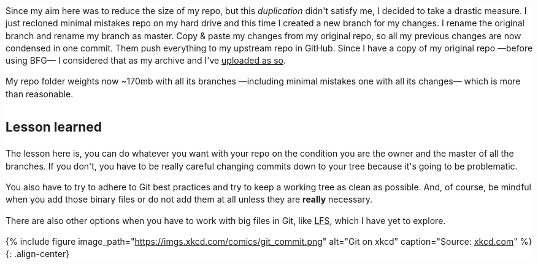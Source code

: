Since my aim here was to reduce the size of my repo, but this *duplication* didn't satisfy me, I decided to take a drastic measure. I just recloned minimal mistakes repo on my hard drive and this time I created a new branch for my changes. I rename the original branch and rename my branch as master. Copy & paste my changes from my original repo, so all my previous changes are now condensed in one commit. Them push everything to my upstream repo in GitHub. Since I have a copy of my original repo —before using BFG— I considered that as my archive and I've [uploaded as so](https://github.com/luispuerto/luispuerto.net.back). 

My repo folder weights now ~170mb with all its branches —including minimal mistakes one with all its changes— which is more than reasonable. 

## Lesson learned

The lesson here is, you can do whatever you want with your repo on the condition you are the owner and the master of all the branches. If you don't, you have to be really careful changing commits down to your tree because it's going to be problematic. 

You also have to try to adhere to Git best practices and try to keep a working tree as clean as possible. And, of course, be mindful when you add those binary files or do not add them at all unless they are **really** necessary. 

There are also other options when you have to work with big files in Git, like [LFS](https://git-lfs.github.com), which I have yet to explore. 

{% include figure image_path="https://imgs.xkcd.com/comics/git_commit.png" alt="Git on xkcd" caption="Source: [xkcd.com](https://xkcd.com/1296/)" %}{: .align-center}





[^1]: This is not really true isfyou use some Git GUIs or Diff tools that can show you the two different versions of the file, but in the end you are going to to end with the two versions stored somewhere else. Also, depending in the type of file, Git will be able to [store just the differences](https://stackoverflow.com/questions/27268437/is-git-only-good-for-text-files-source-code#) of the file, since it's stored in *text mode*, but best practices always tell you that you shouldn't track those files with Git, even more if your code are the one generating the file. For example, if you have a markdown code that generates a pdf file, you store and track just the markdown not the pdf.
[^2]: I have to confess that till really recently I was using the gem and the whole code of the template at the same time. It didn't have any downside, but it wasn't really smart.
[^3]: You are probably thinking: *didn't you make a branch to begin with you changes form the original template?*. NO! :scream: I didn't. I just delete all the stuff I didn't wanted and then I begin to edit the template. After I changed to upstream repository of master to the curren repository —actually I was messing even more for sake of curiosity, but for the sake of everyone let's keep this short— and uploaded my changes. After that, I realized I wanted updates and after more messing, so on an so forth, I ended with a branch with the upstream to minimal mistakes master.
[^4]: They aren't really duplicated, unless you [rebase](https://www.atlassian.com/git/tutorials/merging-vs-rebasing). However, when you merge, all the commits of that branch become part of your history. They are the *parents* of your following commits. If Git thinks that they aren't the same commits as before, you'll see them duplicated in your history :tada:.

